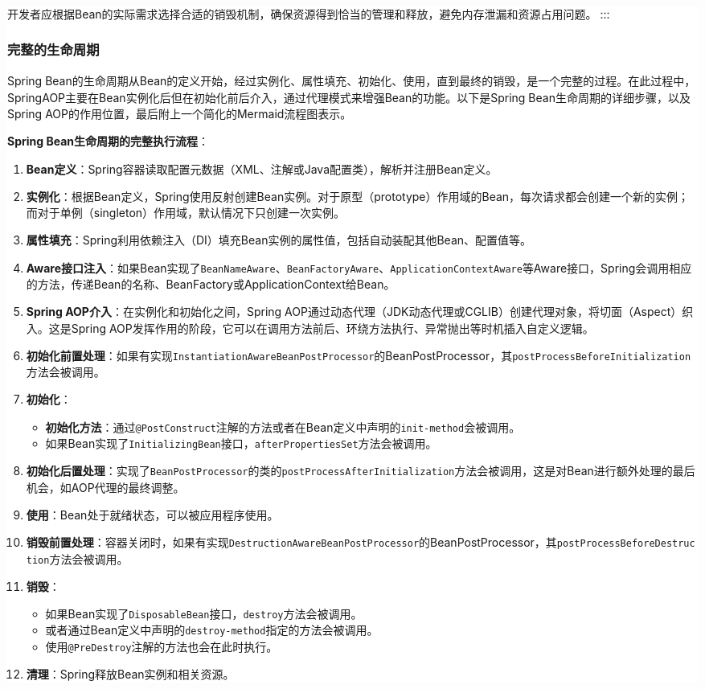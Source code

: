 开发者应根据Bean的实际需求选择合适的销毁机制，确保资源得到恰当的管理和释放，避免内存泄漏和资源占用问题。
:::


### 完整的生命周期

Spring Bean的生命周期从Bean的定义开始，经过实例化、属性填充、初始化、使用，直到最终的销毁，是一个完整的过程。在此过程中，SpringAOP主要在Bean实例化后但在初始化前后介入，通过代理模式来增强Bean的功能。以下是Spring Bean生命周期的详细步骤，以及Spring AOP的作用位置，最后附上一个简化的Mermaid流程图表示。

**Spring Bean生命周期的完整执行流程**：

1. **Bean定义**：Spring容器读取配置元数据（XML、注解或Java配置类），解析并注册Bean定义。

2. **实例化**：根据Bean定义，Spring使用反射创建Bean实例。对于原型（prototype）作用域的Bean，每次请求都会创建一个新的实例；而对于单例（singleton）作用域，默认情况下只创建一次实例。

3. **属性填充**：Spring利用依赖注入（DI）填充Bean实例的属性值，包括自动装配其他Bean、配置值等。

4. **Aware接口注入**：如果Bean实现了`BeanNameAware`、`BeanFactoryAware`、`ApplicationContextAware`等Aware接口，Spring会调用相应的方法，传递Bean的名称、BeanFactory或ApplicationContext给Bean。

5. **Spring AOP介入**：在实例化和初始化之间，Spring AOP通过动态代理（JDK动态代理或CGLIB）创建代理对象，将切面（Aspect）织入。这是Spring AOP发挥作用的阶段，它可以在调用方法前后、环绕方法执行、异常抛出等时机插入自定义逻辑。

6. **初始化前置处理**：如果有实现`InstantiationAwareBeanPostProcessor`的BeanPostProcessor，其`postProcessBeforeInitialization`方法会被调用。

7. **初始化**：
   - **初始化方法**：通过`@PostConstruct`注解的方法或者在Bean定义中声明的`init-method`会被调用。
   - 如果Bean实现了`InitializingBean`接口，`afterPropertiesSet`方法会被调用。

8. **初始化后置处理**：实现了`BeanPostProcessor`的类的`postProcessAfterInitialization`方法会被调用，这是对Bean进行额外处理的最后机会，如AOP代理的最终调整。

9. **使用**：Bean处于就绪状态，可以被应用程序使用。

10. **销毁前置处理**：容器关闭时，如果有实现`DestructionAwareBeanPostProcessor`的BeanPostProcessor，其`postProcessBeforeDestruction`方法会被调用。

11. **销毁**：
    - 如果Bean实现了`DisposableBean`接口，`destroy`方法会被调用。
    - 或者通过Bean定义中声明的`destroy-method`指定的方法会被调用。
    - 使用`@PreDestroy`注解的方法也会在此时执行。

12. **清理**：Spring释放Bean实例和相关资源。


